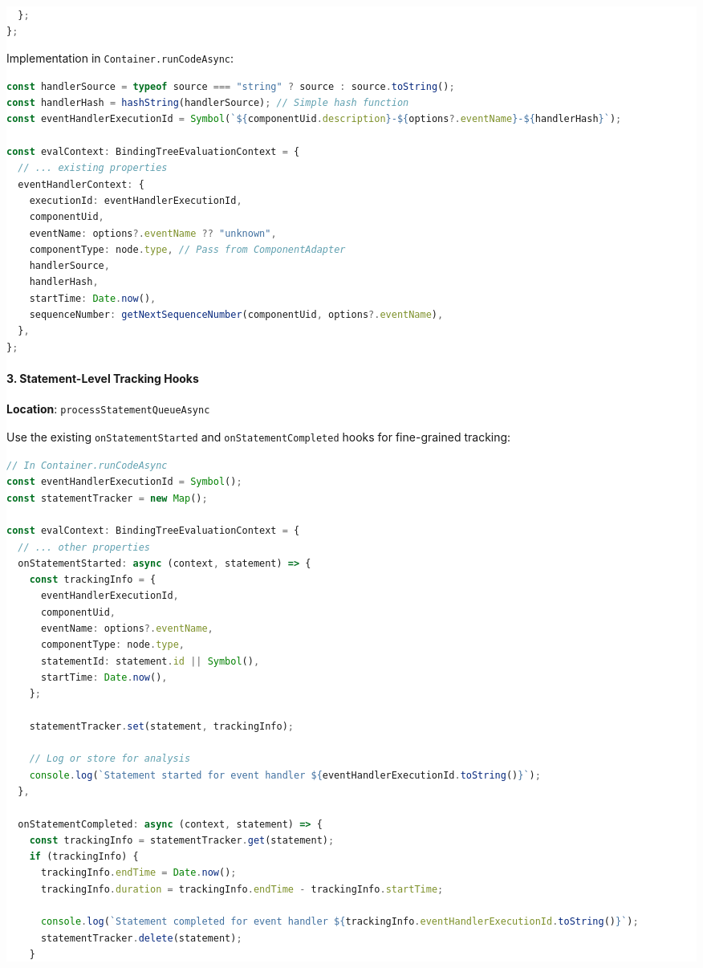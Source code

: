 ```typescript
  };
};
```

Implementation in `Container.runCodeAsync`:

```typescript
const handlerSource = typeof source === "string" ? source : source.toString();
const handlerHash = hashString(handlerSource); // Simple hash function
const eventHandlerExecutionId = Symbol(`${componentUid.description}-${options?.eventName}-${handlerHash}`);

const evalContext: BindingTreeEvaluationContext = {
  // ... existing properties
  eventHandlerContext: {
    executionId: eventHandlerExecutionId,
    componentUid,
    eventName: options?.eventName ?? "unknown",
    componentType: node.type, // Pass from ComponentAdapter
    handlerSource,
    handlerHash,
    startTime: Date.now(),
    sequenceNumber: getNextSequenceNumber(componentUid, options?.eventName),
  },
};
```

#### 3. Statement-Level Tracking Hooks

**Location**: `processStatementQueueAsync`

Use the existing `onStatementStarted` and `onStatementCompleted` hooks for fine-grained tracking:

```typescript
// In Container.runCodeAsync
const eventHandlerExecutionId = Symbol();
const statementTracker = new Map();

const evalContext: BindingTreeEvaluationContext = {
  // ... other properties
  onStatementStarted: async (context, statement) => {
    const trackingInfo = {
      eventHandlerExecutionId,
      componentUid,
      eventName: options?.eventName,
      componentType: node.type,
      statementId: statement.id || Symbol(),
      startTime: Date.now(),
    };
    
    statementTracker.set(statement, trackingInfo);
    
    // Log or store for analysis
    console.log(`Statement started for event handler ${eventHandlerExecutionId.toString()}`);
  },
  
  onStatementCompleted: async (context, statement) => {
    const trackingInfo = statementTracker.get(statement);
    if (trackingInfo) {
      trackingInfo.endTime = Date.now();
      trackingInfo.duration = trackingInfo.endTime - trackingInfo.startTime;
      
      console.log(`Statement completed for event handler ${trackingInfo.eventHandlerExecutionId.toString()}`);
      statementTracker.delete(statement);
    }
```